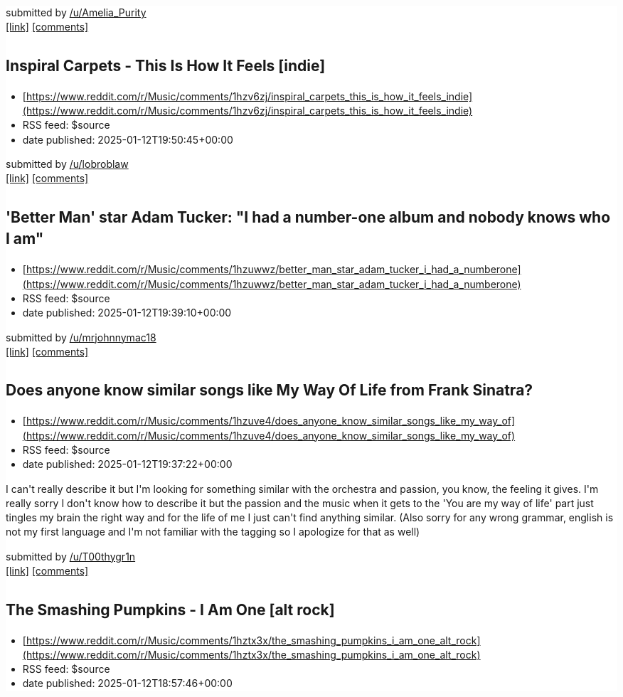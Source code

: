 &#32; submitted by &#32; <a href="https://www.reddit.com/user/Amelia_Purity"> /u/Amelia_Purity </a> <br/> <span><a href="https://www.usmagazine.com/entertainment/news/heidi-montag-tops-music-charts-after-husband-asks-for-help-amid-la-fire/">[link]</a></span> &#32; <span><a href="https://www.reddit.com/r/Music/comments/1hzvw4w/heidi_montag_tops_music_charts_after_husband_asks/">[comments]</a></span>

## Inspiral Carpets - This Is How It Feels [indie]
 - [https://www.reddit.com/r/Music/comments/1hzv6zj/inspiral_carpets_this_is_how_it_feels_indie](https://www.reddit.com/r/Music/comments/1hzv6zj/inspiral_carpets_this_is_how_it_feels_indie)
 - RSS feed: $source
 - date published: 2025-01-12T19:50:45+00:00

&#32; submitted by &#32; <a href="https://www.reddit.com/user/lobroblaw"> /u/lobroblaw </a> <br/> <span><a href="https://youtu.be/J-fX0UbpZls?si=XDBBYYbzQNg-mIC4">[link]</a></span> &#32; <span><a href="https://www.reddit.com/r/Music/comments/1hzv6zj/inspiral_carpets_this_is_how_it_feels_indie/">[comments]</a></span>

## 'Better Man' star Adam Tucker: "I had a number-one album and nobody knows who I am"
 - [https://www.reddit.com/r/Music/comments/1hzuwwz/better_man_star_adam_tucker_i_had_a_numberone](https://www.reddit.com/r/Music/comments/1hzuwwz/better_man_star_adam_tucker_i_had_a_numberone)
 - RSS feed: $source
 - date published: 2025-01-12T19:39:10+00:00

&#32; submitted by &#32; <a href="https://www.reddit.com/user/mrjohnnymac18"> /u/mrjohnnymac18 </a> <br/> <span><a href="https://www.bbc.co.uk/news/articles/cr460qzy5y0o">[link]</a></span> &#32; <span><a href="https://www.reddit.com/r/Music/comments/1hzuwwz/better_man_star_adam_tucker_i_had_a_numberone/">[comments]</a></span>

## Does anyone know similar songs like My Way Of Life from Frank Sinatra?
 - [https://www.reddit.com/r/Music/comments/1hzuve4/does_anyone_know_similar_songs_like_my_way_of](https://www.reddit.com/r/Music/comments/1hzuve4/does_anyone_know_similar_songs_like_my_way_of)
 - RSS feed: $source
 - date published: 2025-01-12T19:37:22+00:00

<div class="md"><p>I can&#39;t really describe it but I&#39;m looking for something similar with the orchestra and passion, you know, the feeling it gives. I&#39;m really sorry I don&#39;t know how to describe it but the passion and the music when it gets to the &#39;You are my way of life&#39; part just tingles my brain the right way and for the life of me I just can&#39;t find anything similar. (Also sorry for any wrong grammar, english is not my first language and I&#39;m not familiar with the tagging so I apologize for that as well)</p> </div> &#32; submitted by &#32; <a href="https://www.reddit.com/user/T00thygr1n"> /u/T00thygr1n </a> <br/> <span><a href="https://www.reddit.com/r/Music/comments/1hzuve4/does_anyone_know_similar_songs_like_my_way_of/">[link]</a></span> &#32; <span><a href="https://www.reddit.com/r/Music/comments/1hzuve4/does_anyone_know_similar_songs_like_my_way_of/">[comments]</a></span>

## The Smashing Pumpkins - I Am One [alt rock]
 - [https://www.reddit.com/r/Music/comments/1hztx3x/the_smashing_pumpkins_i_am_one_alt_rock](https://www.reddit.com/r/Music/comments/1hztx3x/the_smashing_pumpkins_i_am_one_alt_rock)
 - RSS feed: $source
 - date published: 2025-01-12T18:57:46+00:00
